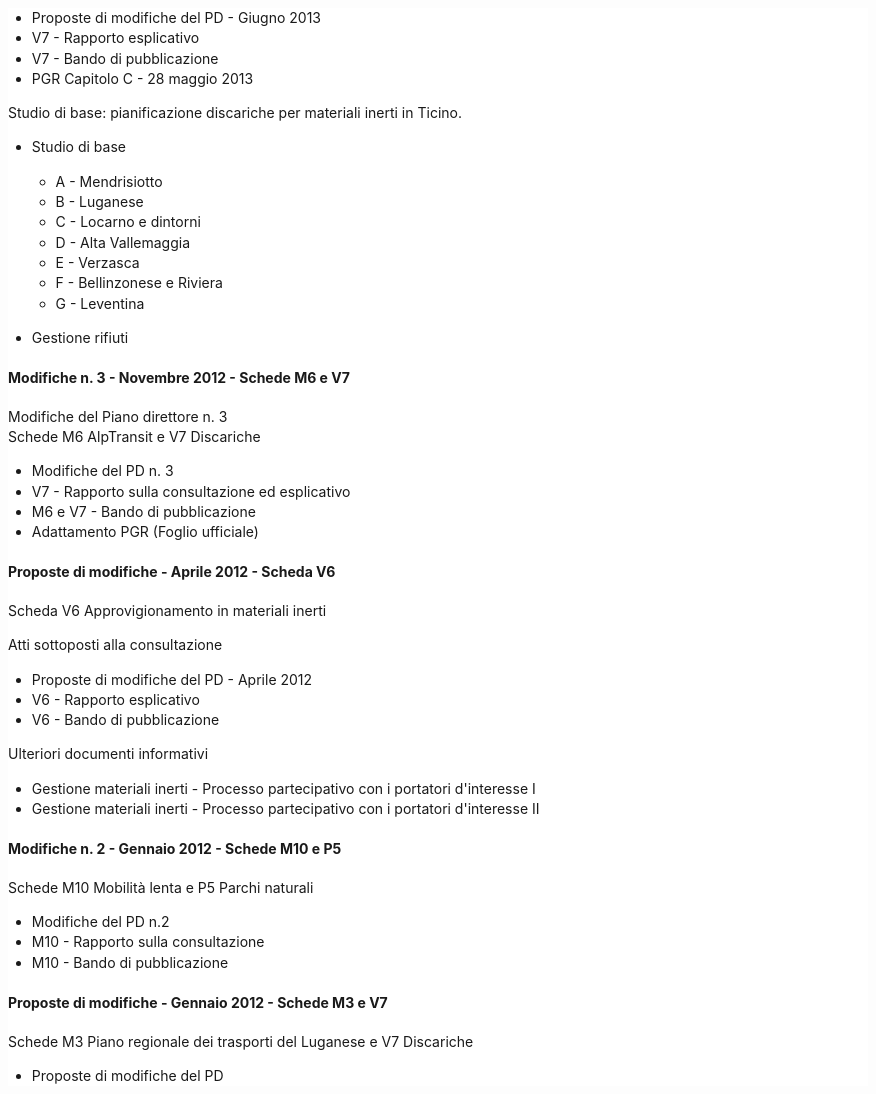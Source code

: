   * Proposte di modifiche del PD - Giugno 2013
  * V7 - Rapporto esplicativo
  * V7 - Bando di pubblicazione
  * PGR Capitolo C - 28 maggio 2013  

Studio di base: pianificazione discariche per materiali inerti in Ticino.

  * Studio di base  

    * A - Mendrisiotto
    * B - Luganese
    * C - Locarno e dintorni
    * D - Alta Vallemaggia
    * E - Verzasca
    * F - Bellinzonese e Riviera
    * G - Leventina 

  * Gestione rifiuti

####  Modifiche n. 3 - Novembre 2012 - Schede M6 e V7

Modifiche del Piano direttore n. 3  
Schede M6 AlpTransit e V7 Discariche

  * Modifiche del PD n. 3
  * V7 - Rapporto sulla consultazione ed esplicativo
  * M6 e V7 - Bando di pubblicazione 
  * Adattamento PGR (Foglio ufficiale)

####  Proposte di modifiche - Aprile 2012 - Scheda V6

Scheda V6 Approvigionamento in materiali inerti

Atti sottoposti alla consultazione

  * Proposte di modifiche del PD - Aprile 2012
  * V6 - Rapporto esplicativo
  * V6 - Bando di pubblicazione

Ulteriori documenti informativi

  * Gestione materiali inerti - Processo partecipativo con i portatori d'interesse I
  * Gestione materiali inerti - Processo partecipativo con i portatori d'interesse II

####  Modifiche n. 2 - Gennaio 2012 - Schede M10 e P5

Schede M10 Mobilità lenta e P5 Parchi naturali

  * Modifiche del PD n.2
  * M10 - Rapporto sulla consultazione
  * M10 - Bando di pubblicazione

####  Proposte di modifiche - Gennaio 2012 - Schede M3 e V7

Schede M3 Piano regionale dei trasporti del Luganese e V7 Discariche

  * Proposte di modifiche del PD  
